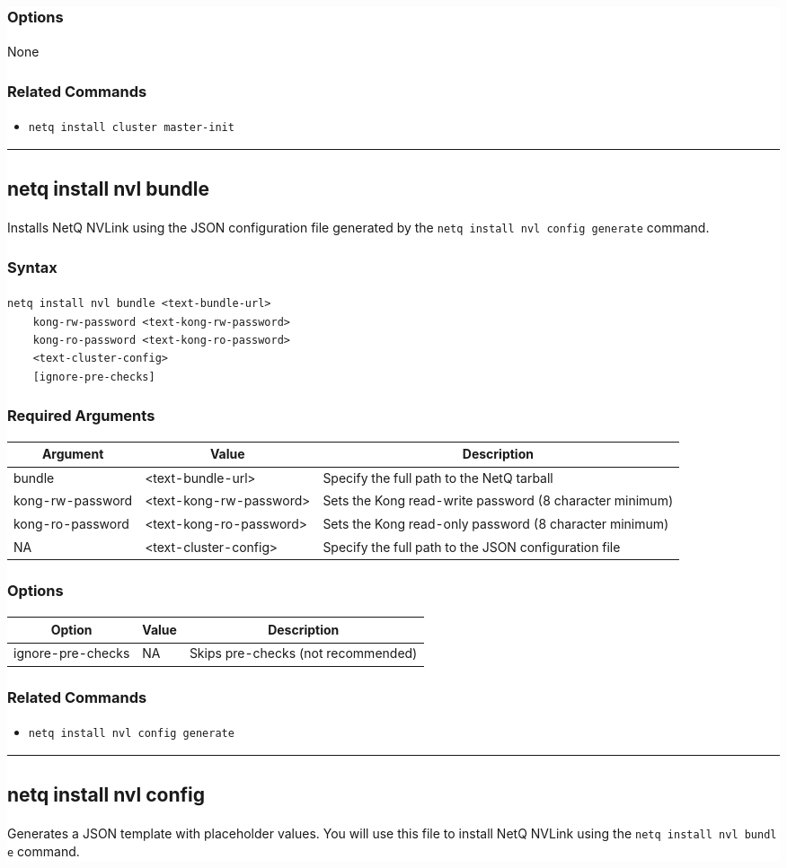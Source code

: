 ### Options

None

### Related Commands

- `netq install cluster master-init`

- - -

## netq install nvl bundle

Installs NetQ NVLink using the JSON configuration file generated by the `netq install nvl config generate` command.

### Syntax

```
netq install nvl bundle <text-bundle-url> 
    kong-rw-password <text-kong-rw-password> 
    kong-ro-password <text-kong-ro-password> 
    <text-cluster-config> 
    [ignore-pre-checks]
```

### Required Arguments

| Argument | Value | Description |
| ---- | ---- | ---- |
| bundle | \<text-bundle-url\> | Specify the full path to the NetQ tarball |
| kong-rw-password | \<text-kong-rw-password\> | Sets the Kong read-write password (8 character minimum)|
| kong-ro-password | \<text-kong-ro-password\> | Sets the Kong read-only password (8 character minimum) |
| NA| \<text-cluster-config\> | Specify the full path to the JSON configuration file |

### Options

| Option | Value | Description |
| ---- | ---- | ---- |
| ignore-pre-checks | NA | Skips pre-checks (not recommended)|

### Related Commands

- `netq install nvl config generate`

- - -

## netq install nvl config

Generates a JSON template with placeholder values. You will use this file to install NetQ NVLink using the `netq install nvl bundle` command.
